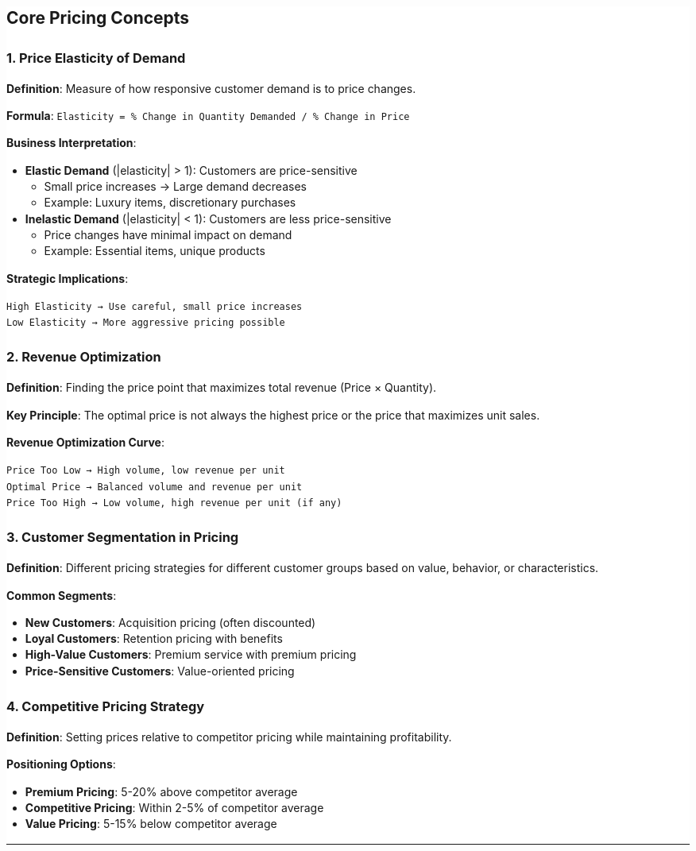 ## Core Pricing Concepts

### 1. Price Elasticity of Demand

**Definition**: Measure of how responsive customer demand is to price changes.

**Formula**: `Elasticity = % Change in Quantity Demanded / % Change in Price`

**Business Interpretation**:
- **Elastic Demand** (|elasticity| > 1): Customers are price-sensitive
  - Small price increases → Large demand decreases
  - Example: Luxury items, discretionary purchases
- **Inelastic Demand** (|elasticity| < 1): Customers are less price-sensitive  
  - Price changes have minimal impact on demand
  - Example: Essential items, unique products

**Strategic Implications**:
```
High Elasticity → Use careful, small price increases
Low Elasticity → More aggressive pricing possible
```

### 2. Revenue Optimization

**Definition**: Finding the price point that maximizes total revenue (Price × Quantity).

**Key Principle**: The optimal price is not always the highest price or the price that maximizes unit sales.

**Revenue Optimization Curve**:
```
Price Too Low → High volume, low revenue per unit
Optimal Price → Balanced volume and revenue per unit
Price Too High → Low volume, high revenue per unit (if any)
```

### 3. Customer Segmentation in Pricing

**Definition**: Different pricing strategies for different customer groups based on value, behavior, or characteristics.

**Common Segments**:
- **New Customers**: Acquisition pricing (often discounted)
- **Loyal Customers**: Retention pricing with benefits
- **High-Value Customers**: Premium service with premium pricing
- **Price-Sensitive Customers**: Value-oriented pricing

### 4. Competitive Pricing Strategy

**Definition**: Setting prices relative to competitor pricing while maintaining profitability.

**Positioning Options**:
- **Premium Pricing**: 5-20% above competitor average
- **Competitive Pricing**: Within 2-5% of competitor average
- **Value Pricing**: 5-15% below competitor average

---